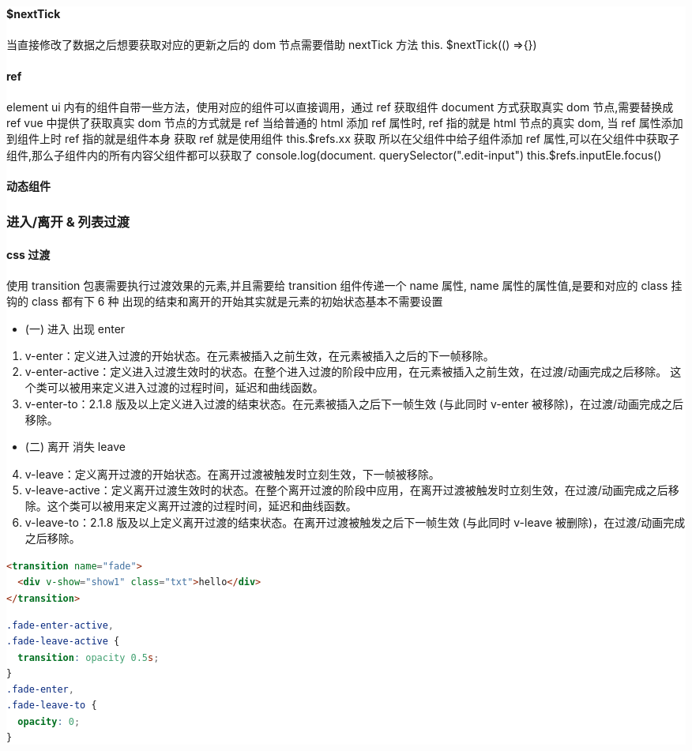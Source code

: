 #### $nextTick

当直接修改了数据之后想要获取对应的更新之后的 dom 节点需要借助 nextTick 方法
this. $nextTick(() =>{})

#### ref

element ui 内有的组件自带一些方法，使用对应的组件可以直接调用，通过 ref 获取组件
document 方式获取真实 dom 节点,需要替换成 ref
vue 中提供了获取真实 dom 节点的方式就是 ref
当给普通的 html 添加 ref 属性时, ref 指的就是 html 节点的真实 dom, 当 ref 属性添加到组件上时 ref 指的就是组件本身
获取 ref 就是使用组件 this.$refs.xx 获取
所以在父组件中给子组件添加 ref 属性,可以在父组件中获取子组件,那么子组件内的所有内容父组件都可以获取了
console.log(document. querySelector(".edit-input")
this.$refs.inputEle.focus()

#### 动态组件

<component :is="currentTabComponent"></component>

### 进入/离开 & 列表过渡

#### css 过渡

使用 transition 包裹需要执行过渡效果的元素,并且需要给 transition 组件传递一个 name 属性, name 属性的属性值,是要和对应的 class 挂钩的
class 都有下 6 种
出现的结束和离开的开始其实就是元素的初始状态基本不需要设置

- (一) 进入 出现 enter

1. v-enter：定义进入过渡的开始状态。在元素被插入之前生效，在元素被插入之后的下一帧移除。
2. v-enter-active：定义进入过渡生效时的状态。在整个进入过渡的阶段中应用，在元素被插入之前生效，在过渡/动画完成之后移除。
   这个类可以被用来定义进入过渡的过程时间，延迟和曲线函数。
3. v-enter-to：2.1.8 版及以上定义进入过渡的结束状态。在元素被插入之后下一帧生效 (与此同时 v-enter 被移除)，在过渡/动画完成之后移除。

- (二) 离开 消失 leave

4. v-leave：定义离开过渡的开始状态。在离开过渡被触发时立刻生效，下一帧被移除。
5. v-leave-active：定义离开过渡生效时的状态。在整个离开过渡的阶段中应用，在离开过渡被触发时立刻生效，在过渡/动画完成之后移除。这个类可以被用来定义离开过渡的过程时间，延迟和曲线函数。
6. v-leave-to：2.1.8 版及以上定义离开过渡的结束状态。在离开过渡被触发之后下一帧生效 (与此同时 v-leave 被删除)，在过渡/动画完成之后移除。

```html
<transition name="fade">
  <div v-show="show1" class="txt">hello</div>
</transition>
```

```css
.fade-enter-active,
.fade-leave-active {
  transition: opacity 0.5s;
}
.fade-enter,
.fade-leave-to {
  opacity: 0;
}
```
